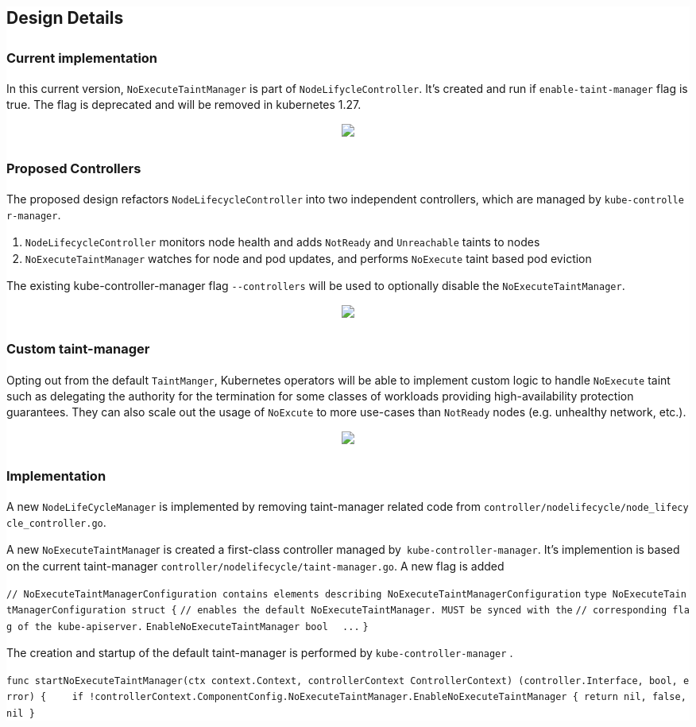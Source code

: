 ## Design Details

### Current implementation

In this current version, `NoExecuteTaintManager` is part of `NodeLifycleController`. It’s created and run if `enable-taint-manager` flag is true.  The flag is deprecated and will be removed in kubernetes 1.27. 

<p align="center"><image src="current-nodelifecycle-controller.png" width=50%></p>

### Proposed Controllers

The proposed design refactors `NodeLifecycleController` into two independent controllers, which are managed by `kube-controller-manager`.

1. `NodeLifecycleController` monitors node health and adds `NotReady` and `Unreachable` taints to nodes 
2. `NoExecuteTaintManager` watches for node and pod updates,  and performs `NoExecute` taint based pod eviction

The existing  kube-controller-manager flag `--controllers` will be used to optionally disable the `NoExecuteTaintManager`.

<p align="center"><image src="new-controllers.png" width=60%></p>

### Custom taint-manager

Opting out from the default `TaintManger`, Kubernetes operators will be able to implement custom logic to handle `NoExecute` taint such as delegating the authority for the termination for some classes of workloads providing high-availability protection guarantees. They can also scale out the usage of `NoExcute` to more use-cases than `NotReady` nodes (e.g. unhealthy network, etc.).

<p align="center"><image src="custom-taint-manager.png" width=90%></p>

### Implementation

A new `NodeLifeCycleManager` is implemented by removing taint-manager related code from `controller/nodelifecycle/node_lifecycle_controller.go`.

A new `NoExecuteTaintManage`r is created a first-class controller managed by` kube-controller-manager`. It’s implemention is based on the current taint-manager  `controller/nodelifecycle/taint-manager.go`.  A new flag is added 

`// NoExecuteTaintManagerConfiguration contains elements describing NoExecuteTaintManagerConfiguration`
`type NoExecuteTaintManagerConfiguration struct {`
`// enables the default NoExecuteTaintManager. MUST be synced with the`
`// corresponding flag of the kube-apiserver.`
`EnableNoExecuteTaintManager bool`
`  ...`
`}`

The creation and startup of the default taint-manager is performed by `kube-controller-manager` . 

`func startNoExecuteTaintManager(ctx context.Context, controllerContext ControllerContext) (controller.Interface, bool, error) {`
`    if !controllerContext.ComponentConfig.NoExecuteTaintManager.EnableNoExecuteTaintManager {
        return nil, false, nil
    }`
